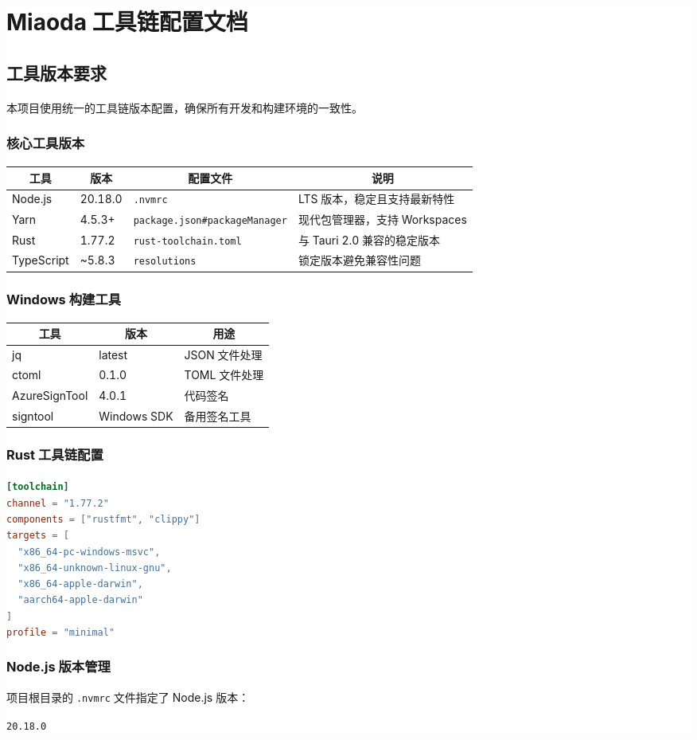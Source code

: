 # Miaoda 工具链配置文档

## 工具版本要求

本项目使用统一的工具链版本配置，确保所有开发和构建环境的一致性。

### 核心工具版本

| 工具 | 版本 | 配置文件 | 说明 |
|------|------|----------|------|
| Node.js | 20.18.0 | `.nvmrc` | LTS 版本，稳定且支持最新特性 |
| Yarn | 4.5.3+ | `package.json#packageManager` | 现代包管理器，支持 Workspaces |
| Rust | 1.77.2 | `rust-toolchain.toml` | 与 Tauri 2.0 兼容的稳定版本 |
| TypeScript | ~5.8.3 | `resolutions` | 锁定版本避免兼容性问题 |

### Windows 构建工具

| 工具 | 版本 | 用途 |
|------|------|------|
| jq | latest | JSON 文件处理 |
| ctoml | 0.1.0 | TOML 文件处理 |
| AzureSignTool | 4.0.1 | 代码签名 |
| signtool | Windows SDK | 备用签名工具 |

### Rust 工具链配置

```toml
[toolchain]
channel = "1.77.2"
components = ["rustfmt", "clippy"]  
targets = [
  "x86_64-pc-windows-msvc",
  "x86_64-unknown-linux-gnu", 
  "x86_64-apple-darwin",
  "aarch64-apple-darwin"
]
profile = "minimal"
```

### Node.js 版本管理

项目根目录的 `.nvmrc` 文件指定了 Node.js 版本：
```
20.18.0
```
